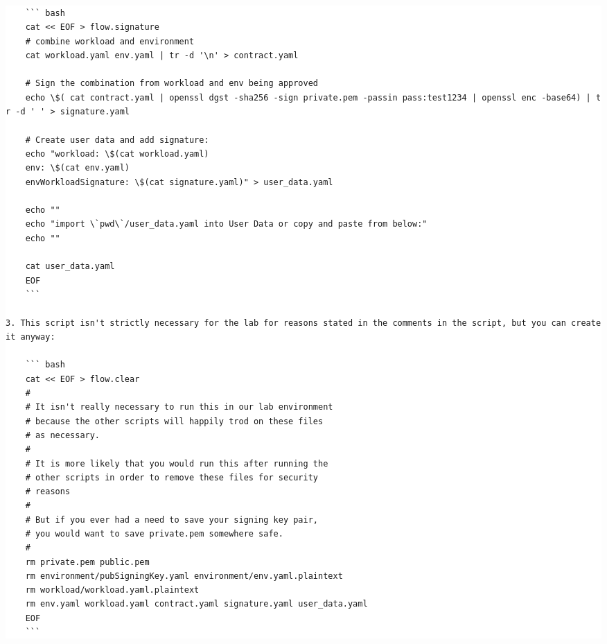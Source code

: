 		``` bash
		cat << EOF > flow.signature
		# combine workload and environment
		cat workload.yaml env.yaml | tr -d '\n' > contract.yaml

		# Sign the combination from workload and env being approved
		echo \$( cat contract.yaml | openssl dgst -sha256 -sign private.pem -passin pass:test1234 | openssl enc -base64) | tr -d ' ' > signature.yaml

		# Create user data and add signature:
		echo "workload: \$(cat workload.yaml)
		env: \$(cat env.yaml)
		envWorkloadSignature: \$(cat signature.yaml)" > user_data.yaml

		echo ""
		echo "import \`pwd\`/user_data.yaml into User Data or copy and paste from below:"
		echo ""

		cat user_data.yaml
		EOF
		```

	3. This script isn't strictly necessary for the lab for reasons stated in the comments in the script, but you can create it anyway:

		``` bash
		cat << EOF > flow.clear
		#
		# It isn't really necessary to run this in our lab environment 
		# because the other scripts will happily trod on these files 
		# as necessary.
		#
		# It is more likely that you would run this after running the
		# other scripts in order to remove these files for security
		# reasons
		#
		# But if you ever had a need to save your signing key pair, 
		# you would want to save private.pem somewhere safe.
		# 
		rm private.pem public.pem
		rm environment/pubSigningKey.yaml environment/env.yaml.plaintext
		rm workload/workload.yaml.plaintext
		rm env.yaml workload.yaml contract.yaml signature.yaml user_data.yaml
		EOF
		```
